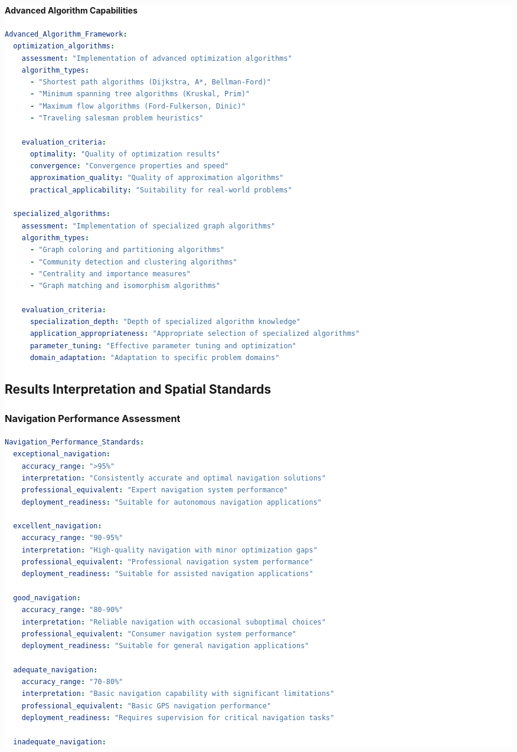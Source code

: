 
#### Advanced Algorithm Capabilities
```yaml
Advanced_Algorithm_Framework:
  optimization_algorithms:
    assessment: "Implementation of advanced optimization algorithms"
    algorithm_types:
      - "Shortest path algorithms (Dijkstra, A*, Bellman-Ford)"
      - "Minimum spanning tree algorithms (Kruskal, Prim)"
      - "Maximum flow algorithms (Ford-Fulkerson, Dinic)"
      - "Traveling salesman problem heuristics"

    evaluation_criteria:
      optimality: "Quality of optimization results"
      convergence: "Convergence properties and speed"
      approximation_quality: "Quality of approximation algorithms"
      practical_applicability: "Suitability for real-world problems"

  specialized_algorithms:
    assessment: "Implementation of specialized graph algorithms"
    algorithm_types:
      - "Graph coloring and partitioning algorithms"
      - "Community detection and clustering algorithms"
      - "Centrality and importance measures"
      - "Graph matching and isomorphism algorithms"

    evaluation_criteria:
      specialization_depth: "Depth of specialized algorithm knowledge"
      application_appropriateness: "Appropriate selection of specialized algorithms"
      parameter_tuning: "Effective parameter tuning and optimization"
      domain_adaptation: "Adaptation to specific problem domains"
```

## Results Interpretation and Spatial Standards

### Navigation Performance Assessment

```yaml
Navigation_Performance_Standards:
  exceptional_navigation:
    accuracy_range: ">95%"
    interpretation: "Consistently accurate and optimal navigation solutions"
    professional_equivalent: "Expert navigation system performance"
    deployment_readiness: "Suitable for autonomous navigation applications"

  excellent_navigation:
    accuracy_range: "90-95%"
    interpretation: "High-quality navigation with minor optimization gaps"
    professional_equivalent: "Professional navigation system performance"
    deployment_readiness: "Suitable for assisted navigation applications"

  good_navigation:
    accuracy_range: "80-90%"
    interpretation: "Reliable navigation with occasional suboptimal choices"
    professional_equivalent: "Consumer navigation system performance"
    deployment_readiness: "Suitable for general navigation applications"

  adequate_navigation:
    accuracy_range: "70-80%"
    interpretation: "Basic navigation capability with significant limitations"
    professional_equivalent: "Basic GPS navigation performance"
    deployment_readiness: "Requires supervision for critical navigation tasks"

  inadequate_navigation:
```